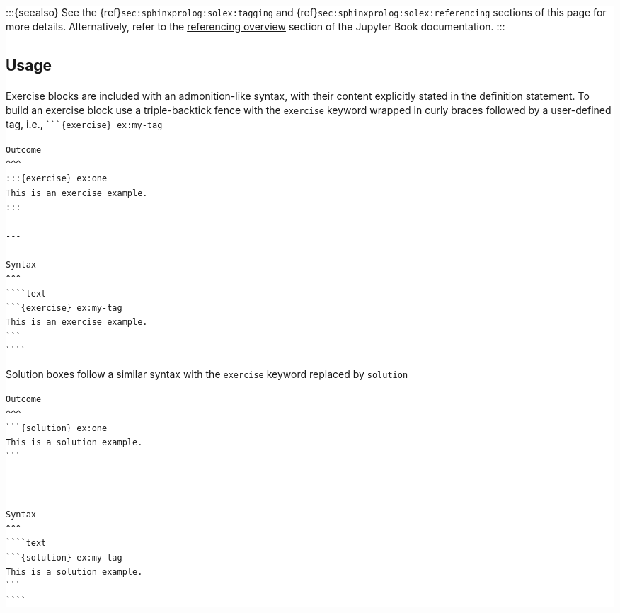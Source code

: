 :::{seealso}
See the {ref}`sec:sphinxprolog:solex:tagging` and
{ref}`sec:sphinxprolog:solex:referencing` sections of this page for more
details.
Alternatively, refer to the [referencing overview] section of the
Jupyter Book documentation.
:::

## Usage ##

Exercise blocks are included with an admonition-like syntax, with their content
explicitly stated in the definition statement.
To build an exercise block use a triple-backtick fence with the `exercise`
keyword wrapped in curly braces followed by a user-defined
tag, i.e., `` ```{exercise} ex:my-tag ``

`````{panels}
Outcome
^^^
:::{exercise} ex:one
This is an exercise example.
:::

---

Syntax
^^^
````text
```{exercise} ex:my-tag
This is an exercise example.
```
````
`````

Solution boxes follow a similar syntax with the `exercise` keyword replaced
by `solution`

`````{panels}
Outcome
^^^
```{solution} ex:one
This is a solution example.
```

---

Syntax
^^^
````text
```{solution} ex:my-tag
This is a solution example.
```
````
`````


[Jupyter Book admonitions]: https://jupyterbook.org/reference/cheatsheet.html#admonitions
[*technical documentation*]: https://github.com/simply-logical/sphinx-prolog#trophy-exercise-and-solution-directives
[referencing overview]: https://jupyterbook.org/content/citations.html#referencing-overview
[`exercise_file.md`]: https://github.com/simply-logical/prolog-book-template/blob/master/src/ex/exercise_file.md
[`exercise_file_copy.md`]: https://github.com/simply-logical/prolog-book-template/blob/master/src/ex/exercise_file_copy.md
[`src/ex/`]: https://github.com/simply-logical/prolog-book-template/blob/master/src/ex/